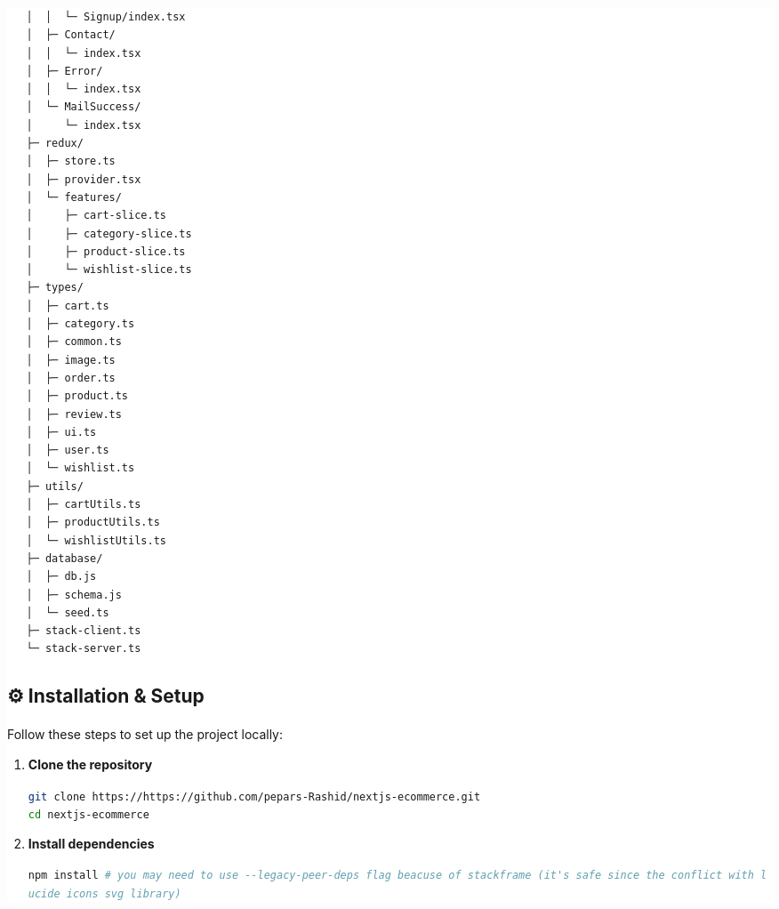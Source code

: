 ```
   │  │  └─ Signup/index.tsx
   │  ├─ Contact/
   │  │  └─ index.tsx
   │  ├─ Error/
   │  │  └─ index.tsx
   │  └─ MailSuccess/
   │     └─ index.tsx
   ├─ redux/
   │  ├─ store.ts
   │  ├─ provider.tsx
   │  └─ features/
   │     ├─ cart-slice.ts
   │     ├─ category-slice.ts
   │     ├─ product-slice.ts
   │     └─ wishlist-slice.ts
   ├─ types/
   │  ├─ cart.ts
   │  ├─ category.ts
   │  ├─ common.ts
   │  ├─ image.ts
   │  ├─ order.ts
   │  ├─ product.ts
   │  ├─ review.ts
   │  ├─ ui.ts
   │  ├─ user.ts
   │  └─ wishlist.ts
   ├─ utils/
   │  ├─ cartUtils.ts
   │  ├─ productUtils.ts
   │  └─ wishlistUtils.ts
   ├─ database/
   │  ├─ db.js
   │  ├─ schema.js
   │  └─ seed.ts
   ├─ stack-client.ts
   └─ stack-server.ts
```

## ⚙️ Installation & Setup

Follow these steps to set up the project locally:

1.  **Clone the repository**
    ```bash
    git clone https://https://github.com/pepars-Rashid/nextjs-ecommerce.git
    cd nextjs-ecommerce
    ```

2.  **Install dependencies**
    ```bash
    npm install # you may need to use --legacy-peer-deps flag beacuse of stackframe (it's safe since the conflict with lucide icons svg library)
    ```
